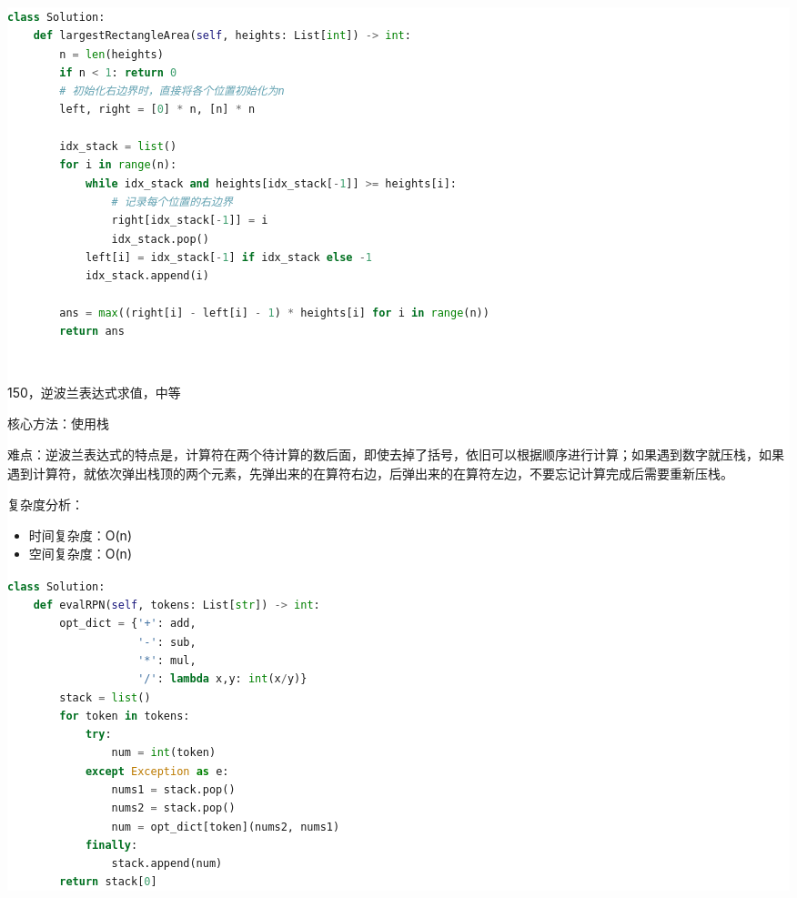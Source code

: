 ```python
class Solution:
    def largestRectangleArea(self, heights: List[int]) -> int:
        n = len(heights)
        if n < 1: return 0
        # 初始化右边界时，直接将各个位置初始化为n
        left, right = [0] * n, [n] * n
        
        idx_stack = list()
        for i in range(n):
            while idx_stack and heights[idx_stack[-1]] >= heights[i]:
                # 记录每个位置的右边界
                right[idx_stack[-1]] = i
                idx_stack.pop()
            left[i] = idx_stack[-1] if idx_stack else -1
            idx_stack.append(i)
        
        ans = max((right[i] - left[i] - 1) * heights[i] for i in range(n))
        return ans
```

​	

150，逆波兰表达式求值，中等

核心方法：使用栈

难点：逆波兰表达式的特点是，计算符在两个待计算的数后面，即使去掉了括号，依旧可以根据顺序进行计算；如果遇到数字就压栈，如果遇到计算符，就依次弹出栈顶的两个元素，先弹出来的在算符右边，后弹出来的在算符左边，不要忘记计算完成后需要重新压栈。

复杂度分析：

+ 时间复杂度：O(n)
+ 空间复杂度：O(n)

```python
class Solution:
    def evalRPN(self, tokens: List[str]) -> int:
        opt_dict = {'+': add,
                    '-': sub,
                    '*': mul,
                    '/': lambda x,y: int(x/y)}
        stack = list()
        for token in tokens:
            try:
                num = int(token)
            except Exception as e:
                nums1 = stack.pop()
                nums2 = stack.pop()
                num = opt_dict[token](nums2, nums1)
            finally:
                stack.append(num) 
        return stack[0]
```
